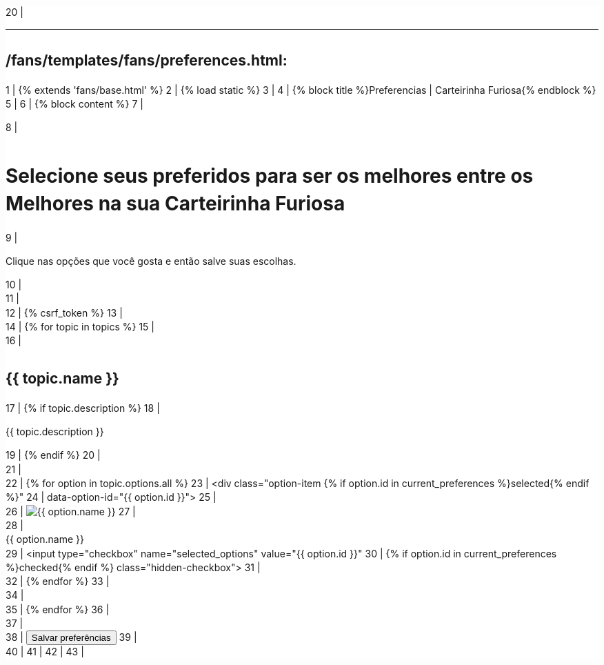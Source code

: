 20 | 


--------------------------------------------------------------------------------
/fans/templates/fans/preferences.html:
--------------------------------------------------------------------------------
  1 | {% extends 'fans/base.html' %}
  2 | {% load static %}
  3 | 
  4 | {% block title %}Preferencias | Carteirinha Furiosa{% endblock %}
  5 | 
  6 | {% block content %}
  7 | <div class="preferences-container">
  8 |     <h1>Selecione seus preferidos para ser os melhores entre os Melhores na sua Carteirinha Furiosa</h1>
  9 |     <p>Clique nas opções que você gosta e então salve suas escolhas.</p>
 10 |     
 11 |     <form method="post" id="preferences-form">
 12 |         {% csrf_token %}
 13 |         
 14 |         {% for topic in topics %}
 15 |             <div class="topic-section">
 16 |                 <h2 class="topic-title">{{ topic.name }}</h2>
 17 |                 {% if topic.description %}
 18 |                     <p class="topic-description">{{ topic.description }}</p>
 19 |                 {% endif %}
 20 |                 
 21 |                 <div class="options-grid">
 22 |                     {% for option in topic.options.all %}
 23 |                         <div class="option-item {% if option.id in current_preferences %}selected{% endif %}" 
 24 |                              data-option-id="{{ option.id }}">
 25 |                             <div class="option-image">
 26 |                                 <img src="{{ option.image.url }}" alt="{{ option.name }}">
 27 |                             </div>
 28 |                             <div class="option-name">{{ option.name }}</div>
 29 |                             <input type="checkbox" name="selected_options" value="{{ option.id }}" 
 30 |                                    {% if option.id in current_preferences %}checked{% endif %} class="hidden-checkbox">
 31 |                         </div>
 32 |                     {% endfor %}
 33 |                 </div>
 34 |             </div>
 35 |         {% endfor %}
 36 |         
 37 |         <div class="actions">
 38 |             <button type="submit" class="save-button">Salvar preferências</button>
 39 |         </div>
 40 |     </form>
 41 | </div>
 42 | 
 43 | <style>
 44 |     .preferences-container {
 45 |         padding: 20px;
 46 |         max-width: 1200px;
 47 |         margin: 0 auto;
 48 |     }
 49 |     
 50 |     .topic-section {
 51 |         margin-bottom: 40px;
 52 |         background-color: #f8f9fa;
 53 |         border-radius: 10px;